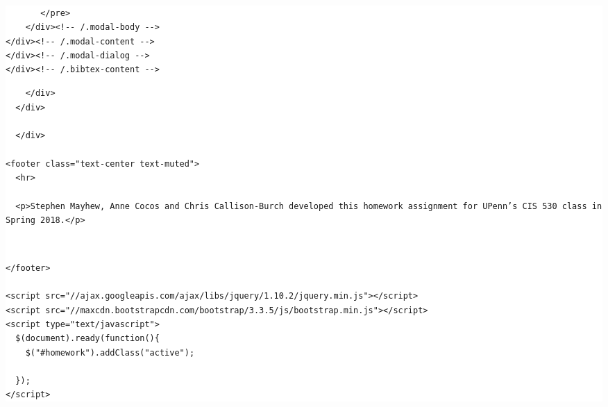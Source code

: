            </pre>
        </div><!-- /.modal-body -->
	</div><!-- /.modal-content -->
	</div><!-- /.modal-dialog -->
	</div><!-- /.bibtex-content -->
	
</td></tr>
  
</table>

        </div>
      </div>
      
      </div>

    <footer class="text-center text-muted">
      <hr>
      
      <p>Stephen Mayhew, Anne Cocos and Chris Callison-Burch developed this homework assignment for UPenn’s CIS 530 class in Spring 2018.</p>
<br>
      
    </footer>

    <script src="//ajax.googleapis.com/ajax/libs/jquery/1.10.2/jquery.min.js"></script>
    <script src="//maxcdn.bootstrapcdn.com/bootstrap/3.3.5/js/bootstrap.min.js"></script>
    <script type="text/javascript">
      $(document).ready(function(){
        $("#homework").addClass("active");
        
      });
    </script>
  </body>
</html>
